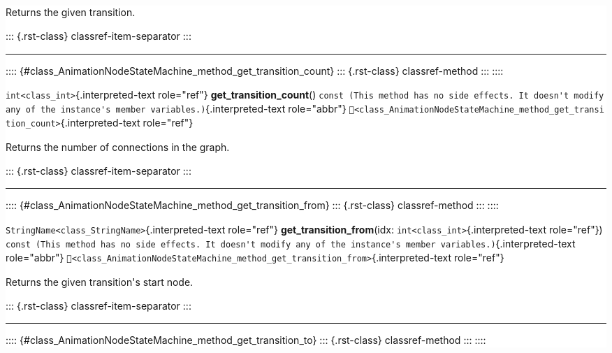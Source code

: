Returns the given transition.

::: {.rst-class}
classref-item-separator
:::

------------------------------------------------------------------------

:::: {#class_AnimationNodeStateMachine_method_get_transition_count}
::: {.rst-class}
classref-method
:::
::::

`int<class_int>`{.interpreted-text role="ref"}
**get_transition_count**()
`const (This method has no side effects. It doesn't modify any of the instance's member variables.)`{.interpreted-text
role="abbr"}
`🔗<class_AnimationNodeStateMachine_method_get_transition_count>`{.interpreted-text
role="ref"}

Returns the number of connections in the graph.

::: {.rst-class}
classref-item-separator
:::

------------------------------------------------------------------------

:::: {#class_AnimationNodeStateMachine_method_get_transition_from}
::: {.rst-class}
classref-method
:::
::::

`StringName<class_StringName>`{.interpreted-text role="ref"}
**get_transition_from**(idx: `int<class_int>`{.interpreted-text
role="ref"})
`const (This method has no side effects. It doesn't modify any of the instance's member variables.)`{.interpreted-text
role="abbr"}
`🔗<class_AnimationNodeStateMachine_method_get_transition_from>`{.interpreted-text
role="ref"}

Returns the given transition\'s start node.

::: {.rst-class}
classref-item-separator
:::

------------------------------------------------------------------------

:::: {#class_AnimationNodeStateMachine_method_get_transition_to}
::: {.rst-class}
classref-method
:::
::::
